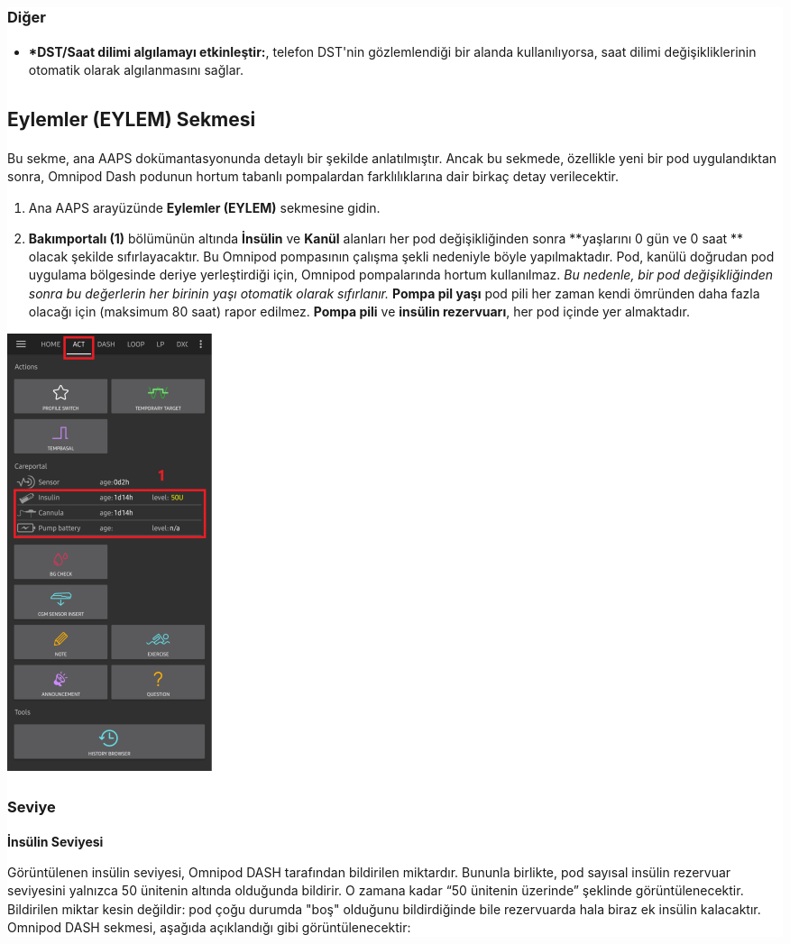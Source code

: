 ### Diğer

* **\*DST/Saat dilimi algılamayı etkinleştir:**, telefon DST'nin gözlemlendiği bir alanda kullanılıyorsa, saat dilimi değişikliklerinin otomatik olarak algılanmasını sağlar.

## Eylemler (EYLEM) Sekmesi

Bu sekme, ana AAPS dokümantasyonunda detaylı bir şekilde anlatılmıştır. Ancak bu sekmede, özellikle yeni bir pod uygulandıktan sonra, Omnipod Dash podunun hortum tabanlı pompalardan farklılıklarına dair birkaç detay verilecektir.

1. Ana AAPS arayüzünde **Eylemler (EYLEM)** sekmesine gidin.

2. **Bakımportalı (1)** bölümünün altında **İnsülin** ve **Kanül** alanları her pod değişikliğinden sonra **yaşlarını 0 gün ve 0 saat ** olacak şekilde sıfırlayacaktır. Bu Omnipod pompasının çalışma şekli nedeniyle böyle yapılmaktadır. Pod, kanülü doğrudan pod uygulama bölgesinde deriye yerleştirdiği için, Omnipod pompalarında hortum kullanılmaz. *Bu nedenle, bir pod değişikliğinden sonra bu değerlerin her birinin yaşı otomatik olarak sıfırlanır.* **Pompa pil yaşı** pod pili her zaman kendi ömründen daha fazla olacağı için (maksimum 80 saat) rapor edilmez. **Pompa pili** ve **insülin rezervuarı**, her pod içinde yer almaktadır.

![ACT_1](../images/DASH_images/Actions_Tab/ACT_1.png)

### Seviye

**İnsülin Seviyesi**

Görüntülenen insülin seviyesi, Omnipod DASH tarafından bildirilen miktardır. Bununla birlikte, pod sayısal insülin rezervuar seviyesini yalnızca 50 ünitenin altında olduğunda bildirir. O zamana kadar “50 ünitenin üzerinde” şeklinde görüntülenecektir. Bildirilen miktar kesin değildir: pod çoğu durumda "boş" olduğunu bildirdiğinde bile rezervuarda hala biraz ek insülin kalacaktır. Omnipod DASH sekmesi, aşağıda açıklandığı gibi görüntülenecektir:
